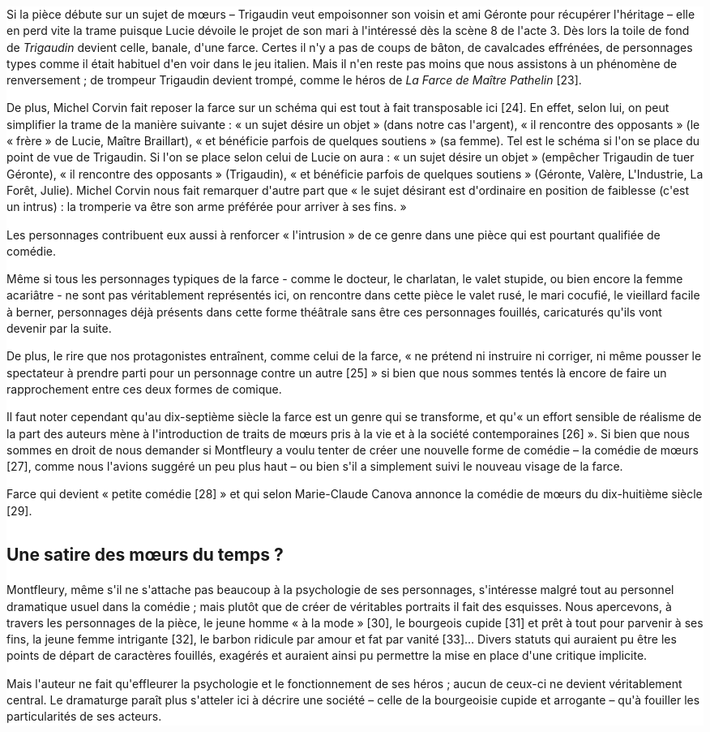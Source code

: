 Si la pièce débute sur un sujet de mœurs – Trigaudin veut empoisonner son voisin et ami Géronte pour récupérer l'héritage – elle en perd vite la trame puisque Lucie dévoile le projet de son mari à l'intéressé dès la scène 8 de l'acte 3. Dès lors la toile de fond de *Trigaudin* devient celle, banale, d'une farce. Certes il n'y a pas de coups de bâton, de cavalcades effrénées, de personnages types comme il était habituel d'en voir dans le jeu italien. Mais il n'en reste pas moins que nous assistons à un phénomène de renversement ; de trompeur Trigaudin devient trompé, comme le héros de *La Farce de Maître Pathelin* [23].

De plus, Michel Corvin fait reposer la farce sur un schéma qui est tout à fait transposable ici [24]. En effet, selon lui, on peut simplifier la trame de la manière suivante : « un sujet désire un objet » (dans notre cas l'argent), « il rencontre des opposants » (le « frère » de Lucie, Maître Braillart), « et bénéficie parfois de quelques soutiens » (sa femme). Tel est le schéma si l'on se place du point de vue de Trigaudin. Si l'on se place selon celui de Lucie on aura : « un sujet désire un objet » (empêcher Trigaudin de tuer Géronte), « il rencontre des opposants » (Trigaudin), « et bénéficie parfois de quelques soutiens » (Géronte, Valère, L'Industrie, La Forêt, Julie). Michel Corvin nous fait remarquer d'autre part que « le sujet désirant est d'ordinaire en position de faiblesse (c'est un intrus) : la tromperie va être son arme préférée pour arriver à ses fins. »

Les personnages contribuent eux aussi à renforcer « l'intrusion » de ce genre dans une pièce qui est pourtant qualifiée de comédie.

Même si tous les personnages typiques de la farce - comme le docteur, le charlatan, le valet stupide, ou bien encore la femme acariâtre - ne sont pas véritablement représentés ici, on rencontre dans cette pièce le valet rusé, le mari cocufié, le vieillard facile à berner, personnages déjà présents dans cette forme théâtrale sans être ces personnages fouillés, caricaturés qu'ils vont devenir par la suite.

De plus, le rire que nos protagonistes entraînent, comme celui de la farce, « ne prétend ni instruire ni corriger, ni même pousser le spectateur à prendre parti pour un personnage contre un autre [25] » si bien que nous sommes tentés là encore de faire un rapprochement entre ces deux formes de comique.

Il faut noter cependant qu'au dix-septième siècle la farce est un genre qui se transforme, et qu'« un effort sensible de réalisme de la part des auteurs mène à l'introduction de traits de mœurs pris à la vie et à la société contemporaines [26] ». Si bien que nous sommes en droit de nous demander si Montfleury a voulu tenter de créer une nouvelle forme de comédie – la comédie de mœurs [27], comme nous l'avions suggéré un peu plus haut – ou bien s'il a simplement suivi le nouveau visage de la farce.

Farce qui devient « petite comédie [28] » et qui selon Marie-Claude Canova annonce la comédie de mœurs du dix-huitième siècle [29].


## Une satire des mœurs du temps ?

Montfleury, même s'il ne s'attache pas beaucoup à la psychologie de ses personnages, s'intéresse malgré tout au personnel dramatique usuel dans la comédie ; mais plutôt que de créer de véritables portraits il fait des esquisses. Nous apercevons, à travers les personnages de la pièce, le jeune homme « à la mode » [30], le bourgeois cupide [31] et prêt à tout pour parvenir à ses fins, la jeune femme intrigante [32], le barbon ridicule par amour et fat par vanité [33]… Divers statuts qui auraient pu être les points de départ de caractères fouillés, exagérés et auraient ainsi pu permettre la mise en place d'une critique implicite.

Mais l'auteur ne fait qu'effleurer la psychologie et le fonctionnement de ses héros ; aucun de ceux-ci ne devient véritablement central. Le dramaturge paraît plus s'atteler ici à décrire une société – celle de la bourgeoisie cupide et arrogante – qu'à fouiller les particularités de ses acteurs.
